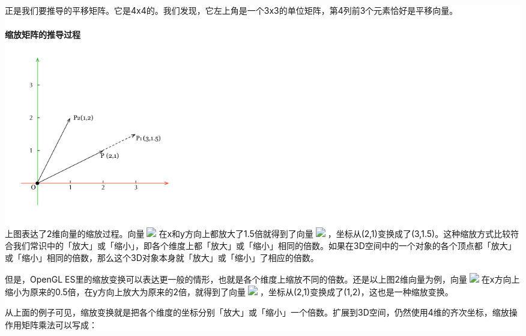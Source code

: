 正是我们要推导的平移矩阵。它是4x4的。我们发现，它左上角是一个3x3的单位矩阵，第4列前3个元素恰好是平移向量。

#### 缩放矩阵的推导过程

[<img src="/assets/photos_opengl_trans/part2/vector_scale.png" style="width:300px" alt="向量缩放展示图" />](/assets/photos_opengl_trans/part2/vector_scale.png)

上图表达了2维向量的缩放过程。向量 ![](http://latex.codecogs.com/png.latex?\boldsymbol{\overrightarrow{OP}}) 在x和y方向上都放大了1.5倍就得到了向量 ![](http://latex.codecogs.com/png.latex?\boldsymbol{\overrightarrow{OP_1}}) ，坐标从(2,1)变换成了(3,1.5)。这种缩放方式比较符合我们常识中的「放大」或「缩小」，即各个维度上都「放大」或「缩小」相同的倍数。如果在3D空间中的一个对象的各个顶点都「放大」或「缩小」相同的倍数，那么这个3D对象本身就「放大」或「缩小」了相应的倍数。

但是，OpenGL ES里的缩放变换可以表达更一般的情形，也就是各个维度上缩放不同的倍数。还是以上图2维向量为例，向量 ![](http://latex.codecogs.com/png.latex?\boldsymbol{\overrightarrow{OP}}) 在x方向上缩小为原来的0.5倍，在y方向上放大为原来的2倍，就得到了向量 ![](http://latex.codecogs.com/png.latex?\boldsymbol{\overrightarrow{OP_2}}) ，坐标从(2,1)变换成了(1,2)，这也是一种缩放变换。

从上面的例子可见，缩放变换就是把各个维度的坐标分别「放大」或「缩小」一个倍数。扩展到3D空间，仍然使用4维的齐次坐标，缩放操作用矩阵乘法可以写成：
